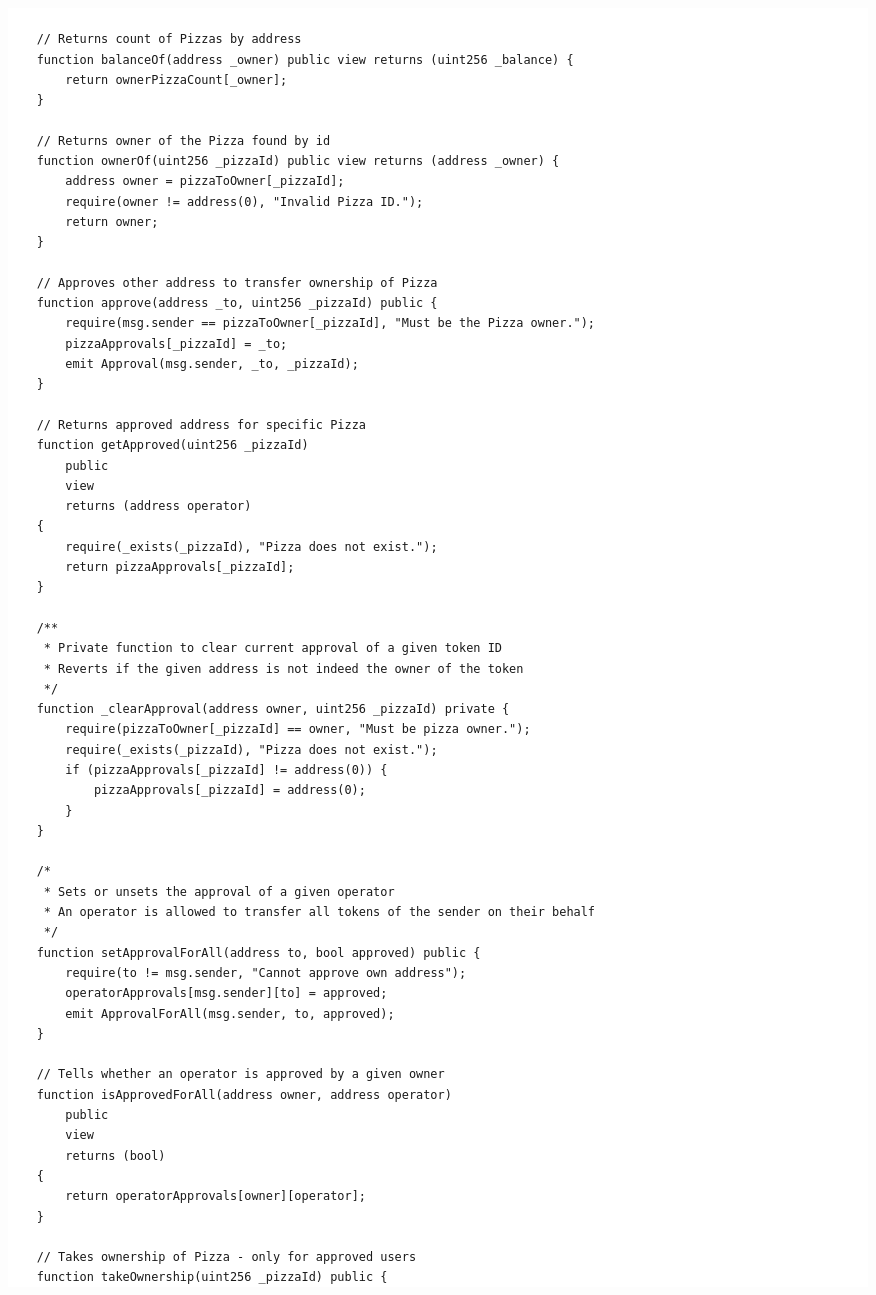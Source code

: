 ```solidity

    // Returns count of Pizzas by address
    function balanceOf(address _owner) public view returns (uint256 _balance) {
        return ownerPizzaCount[_owner];
    }

    // Returns owner of the Pizza found by id
    function ownerOf(uint256 _pizzaId) public view returns (address _owner) {
        address owner = pizzaToOwner[_pizzaId];
        require(owner != address(0), "Invalid Pizza ID.");
        return owner;
    }

    // Approves other address to transfer ownership of Pizza
    function approve(address _to, uint256 _pizzaId) public {
        require(msg.sender == pizzaToOwner[_pizzaId], "Must be the Pizza owner.");
        pizzaApprovals[_pizzaId] = _to;
        emit Approval(msg.sender, _to, _pizzaId);
    }

    // Returns approved address for specific Pizza
    function getApproved(uint256 _pizzaId)
        public
        view
        returns (address operator)
    {
        require(_exists(_pizzaId), "Pizza does not exist.");
        return pizzaApprovals[_pizzaId];
    }

    /**
     * Private function to clear current approval of a given token ID
     * Reverts if the given address is not indeed the owner of the token
     */
    function _clearApproval(address owner, uint256 _pizzaId) private {
        require(pizzaToOwner[_pizzaId] == owner, "Must be pizza owner.");
        require(_exists(_pizzaId), "Pizza does not exist.");
        if (pizzaApprovals[_pizzaId] != address(0)) {
            pizzaApprovals[_pizzaId] = address(0);
        }
    }

    /*
     * Sets or unsets the approval of a given operator
     * An operator is allowed to transfer all tokens of the sender on their behalf
     */
    function setApprovalForAll(address to, bool approved) public {
        require(to != msg.sender, "Cannot approve own address");
        operatorApprovals[msg.sender][to] = approved;
        emit ApprovalForAll(msg.sender, to, approved);
    }

    // Tells whether an operator is approved by a given owner
    function isApprovedForAll(address owner, address operator)
        public
        view
        returns (bool)
    {
        return operatorApprovals[owner][operator];
    }

    // Takes ownership of Pizza - only for approved users
    function takeOwnership(uint256 _pizzaId) public {
```